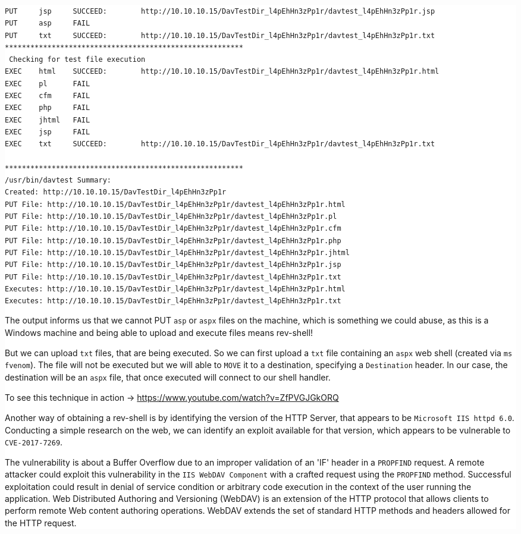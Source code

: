 ```
PUT     jsp     SUCCEED:        http://10.10.10.15/DavTestDir_l4pEhHn3zPp1r/davtest_l4pEhHn3zPp1r.jsp
PUT     asp     FAIL
PUT     txt     SUCCEED:        http://10.10.10.15/DavTestDir_l4pEhHn3zPp1r/davtest_l4pEhHn3zPp1r.txt
********************************************************
 Checking for test file execution
EXEC    html    SUCCEED:        http://10.10.10.15/DavTestDir_l4pEhHn3zPp1r/davtest_l4pEhHn3zPp1r.html
EXEC    pl      FAIL
EXEC    cfm     FAIL                                                                          
EXEC    php     FAIL                                                                          
EXEC    jhtml   FAIL                                                                          
EXEC    jsp     FAIL                                                                          
EXEC    txt     SUCCEED:        http://10.10.10.15/DavTestDir_l4pEhHn3zPp1r/davtest_l4pEhHn3zPp1r.txt                                                                                       
                                                                                              
********************************************************                                      
/usr/bin/davtest Summary:                                                                     
Created: http://10.10.10.15/DavTestDir_l4pEhHn3zPp1r                                          
PUT File: http://10.10.10.15/DavTestDir_l4pEhHn3zPp1r/davtest_l4pEhHn3zPp1r.html              
PUT File: http://10.10.10.15/DavTestDir_l4pEhHn3zPp1r/davtest_l4pEhHn3zPp1r.pl                
PUT File: http://10.10.10.15/DavTestDir_l4pEhHn3zPp1r/davtest_l4pEhHn3zPp1r.cfm               
PUT File: http://10.10.10.15/DavTestDir_l4pEhHn3zPp1r/davtest_l4pEhHn3zPp1r.php               
PUT File: http://10.10.10.15/DavTestDir_l4pEhHn3zPp1r/davtest_l4pEhHn3zPp1r.jhtml             
PUT File: http://10.10.10.15/DavTestDir_l4pEhHn3zPp1r/davtest_l4pEhHn3zPp1r.jsp               
PUT File: http://10.10.10.15/DavTestDir_l4pEhHn3zPp1r/davtest_l4pEhHn3zPp1r.txt               
Executes: http://10.10.10.15/DavTestDir_l4pEhHn3zPp1r/davtest_l4pEhHn3zPp1r.html              
Executes: http://10.10.10.15/DavTestDir_l4pEhHn3zPp1r/davtest_l4pEhHn3zPp1r.txt
```
The output informs us that we cannot PUT `asp` or `aspx` files on the machine, which is something we could abuse, as this is a Windows machine and being able to upload and execute files means rev-shell!

But we can upload `txt` files, that are being executed. So we can first upload a `txt` file containing an `aspx` web shell (created via `msfvenom`). The file will not be executed but we will able to `MOVE` it to a destination, specifying a `Destination` header. In our case, the destination will be an `aspx` file, that once executed will connect to our shell handler. 

To see this technique in action -> 
<https://www.youtube.com/watch?v=ZfPVGJGkORQ>

Another way of obtaining a rev-shell is by identifying the version of the HTTP Server, that appears to be `Microsoft IIS httpd 6.0`. Conducting a simple research on the web, we can identify an exploit available for that version, which appears to be vulnerable to `CVE-2017-7269`.

The vulnerability is about a Buffer Overflow due to an improper validation of an 'IF' header in a `PROPFIND` request. A remote attacker could exploit this vulnerability in the `IIS WebDAV Component` with a crafted request using the `PROPFIND` method. Successful exploitation could result in denial of service condition or  arbitrary code execution in the context of the user running the application.
Web Distributed Authoring and Versioning (WebDAV) is an extension of the HTTP protocol that allows clients to perform remote Web content authoring operations. WebDAV extends the set of standard HTTP methods and headers allowed for the HTTP request.
